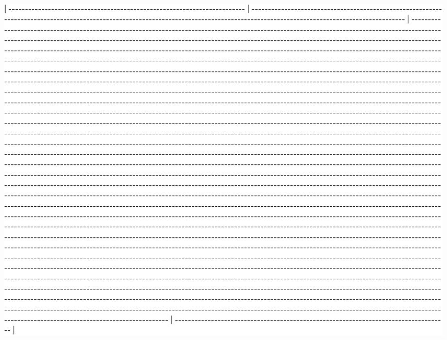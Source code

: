 | ------------------------------------------------------------------------ | ------------------------------------------------------------------------------------------------------------------------------------------------------------------------------------ | --------------------------------------------------------------------------------------------------------------------------------------------------------------------------------------------------------------------------------------------------------------------------------------------------------------------------------------------------------------------------------------------------------------------------------------------------------------------------------------------------------------------------------------------------------------------------------------------------------------------------------------------------------------------------------------------------------------------------------------------------------------------------------------------------------------------------------------------------------------------------------------------------------------------------------------------------------------------------------------------------------------------------------------------------------------------------------------------------------------------------------------------------------------------------------------------------------------------------------------------------------------------------------------------------------------------------------------------------------------------------------------------------------------------------------------------------------------------------------------------------------------------------------------------------------------------------------------------------------------------------------------------------------------------------------------------------------------------------------------------------------------------------------------------------------------------------------------------------------------------------------------------------------------------------------------------------------------------------------------------------------------------------------------------------------------------------------------------------------------------------------------------------------------------------------------------------------------------------------------------------------------------------------------------------------------------------------------------------------------------------------------------------------------------------------------------------------------------------------------------------------------------------------------------------------------------------------------------------------------------------------------------------------------------------------------------------------------------------------------------------------------------------------------------------------------------------------------------------------------------------------------------------------------------------------------------------------------------------------------------------------------------------------------------------------------------------------------------------------------------------------------------------------------------------------------------------------------------------------------------------------------------------------------------------------------------------------------------------------------------------------------------------------------------------------------------------------------------------------------------------------------------------------------------------------------------------------------------------------------------------------------------------------------------------------------------------------------------------------------------------------------------------------------------------------------------------------------------------------------------------------------------------------------------------------------- | ----------------------------------------------------------------------------------- |
